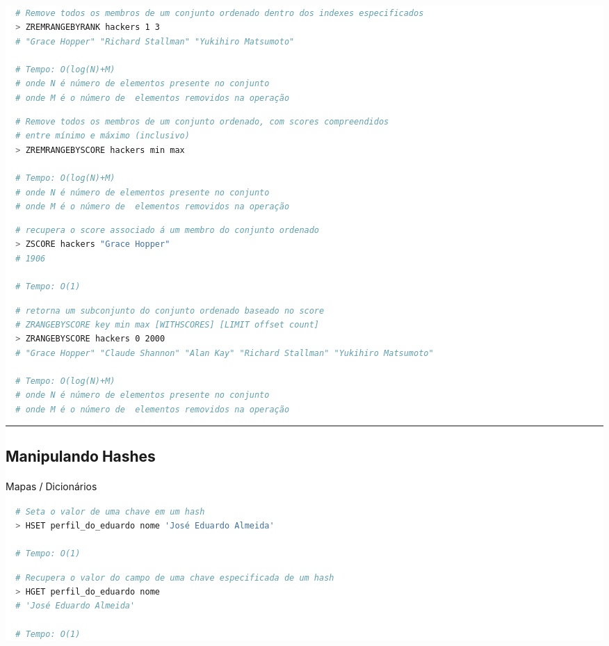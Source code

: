 ```bash
  # Remove todos os membros de um conjunto ordenado dentro dos indexes especificados
  > ZREMRANGEBYRANK hackers 1 3
  # "Grace Hopper" "Richard Stallman" "Yukihiro Matsumoto"

  # Tempo: O(log(N)+M)
  # onde N é número de elementos presente no conjunto
  # onde M é o número de  elementos removidos na operação
```

```bash
  # Remove todos os membros de um conjunto ordenado, com scores compreendidos 
  # entre mínimo e máximo (inclusivo)
  > ZREMRANGEBYSCORE hackers min max
  
  # Tempo: O(log(N)+M)
  # onde N é número de elementos presente no conjunto
  # onde M é o número de  elementos removidos na operação
```

```bash
  # recupera o score associado á um membro do conjunto ordenado
  > ZSCORE hackers "Grace Hopper" 
  # 1906
  
  # Tempo: O(1)
```

```bash
  # retorna um subconjunto do conjunto ordenado baseado no score
  # ZRANGEBYSCORE key min max [WITHSCORES] [LIMIT offset count]
  > ZRANGEBYSCORE hackers 0 2000
  # "Grace Hopper" "Claude Shannon" "Alan Kay" "Richard Stallman" "Yukihiro Matsumoto"
  
  # Tempo: O(log(N)+M)
  # onde N é número de elementos presente no conjunto
  # onde M é o número de  elementos removidos na operação
```
--------------------------


## Manipulando Hashes

Mapas / Dicionários


```bash
  # Seta o valor de uma chave em um hash
  > HSET perfil_do_eduardo nome 'José Eduardo Almeida'
  
  # Tempo: O(1)
```


```bash
  # Recupera o valor do campo de uma chave especificada de um hash
  > HGET perfil_do_eduardo nome
  # 'José Eduardo Almeida'
  
  # Tempo: O(1)
```
